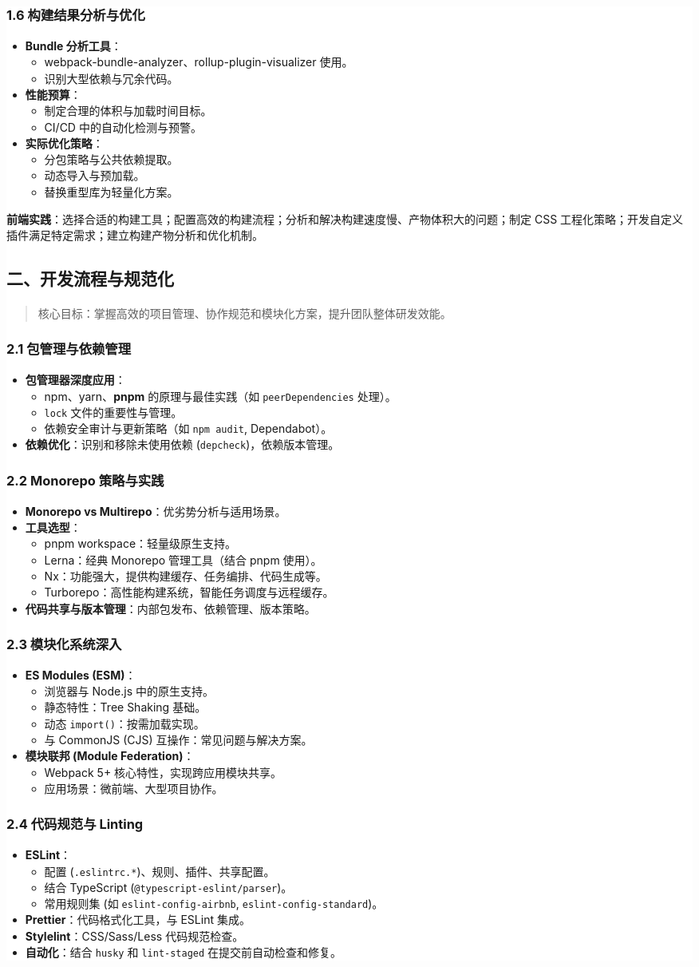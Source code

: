 ### 1.6 构建结果分析与优化
- **Bundle 分析工具**：
    - webpack-bundle-analyzer、rollup-plugin-visualizer 使用。
    - 识别大型依赖与冗余代码。
- **性能预算**：
    - 制定合理的体积与加载时间目标。
    - CI/CD 中的自动化检测与预警。
- **实际优化策略**：
    - 分包策略与公共依赖提取。
    - 动态导入与预加载。
    - 替换重型库为轻量化方案。

**前端实践**：选择合适的构建工具；配置高效的构建流程；分析和解决构建速度慢、产物体积大的问题；制定 CSS 工程化策略；开发自定义插件满足特定需求；建立构建产物分析和优化机制。

## 二、开发流程与规范化

> 核心目标：掌握高效的项目管理、协作规范和模块化方案，提升团队整体研发效能。

### 2.1 包管理与依赖管理
- **包管理器深度应用**：
    - npm、yarn、**pnpm** 的原理与最佳实践（如 `peerDependencies` 处理）。
    - `lock` 文件的重要性与管理。
    - 依赖安全审计与更新策略（如 `npm audit`, Dependabot）。
- **依赖优化**：识别和移除未使用依赖 (`depcheck`)，依赖版本管理。

### 2.2 Monorepo 策略与实践
- **Monorepo vs Multirepo**：优劣势分析与适用场景。
- **工具选型**：
    - pnpm workspace：轻量级原生支持。
    - Lerna：经典 Monorepo 管理工具（结合 pnpm 使用）。
    - Nx：功能强大，提供构建缓存、任务编排、代码生成等。
    - Turborepo：高性能构建系统，智能任务调度与远程缓存。
- **代码共享与版本管理**：内部包发布、依赖管理、版本策略。

### 2.3 模块化系统深入
- **ES Modules (ESM)**：
    - 浏览器与 Node.js 中的原生支持。
    - 静态特性：Tree Shaking 基础。
    - 动态 `import()`：按需加载实现。
    - 与 CommonJS (CJS) 互操作：常见问题与解决方案。
- **模块联邦 (Module Federation)**：
    - Webpack 5+ 核心特性，实现跨应用模块共享。
    - 应用场景：微前端、大型项目协作。

### 2.4 代码规范与 Linting
- **ESLint**：
    - 配置 (`.eslintrc.*`)、规则、插件、共享配置。
    - 结合 TypeScript (`@typescript-eslint/parser`)。
    - 常用规则集 (如 `eslint-config-airbnb`, `eslint-config-standard`)。
- **Prettier**：代码格式化工具，与 ESLint 集成。
- **Stylelint**：CSS/Sass/Less 代码规范检查。
- **自动化**：结合 `husky` 和 `lint-staged` 在提交前自动检查和修复。
